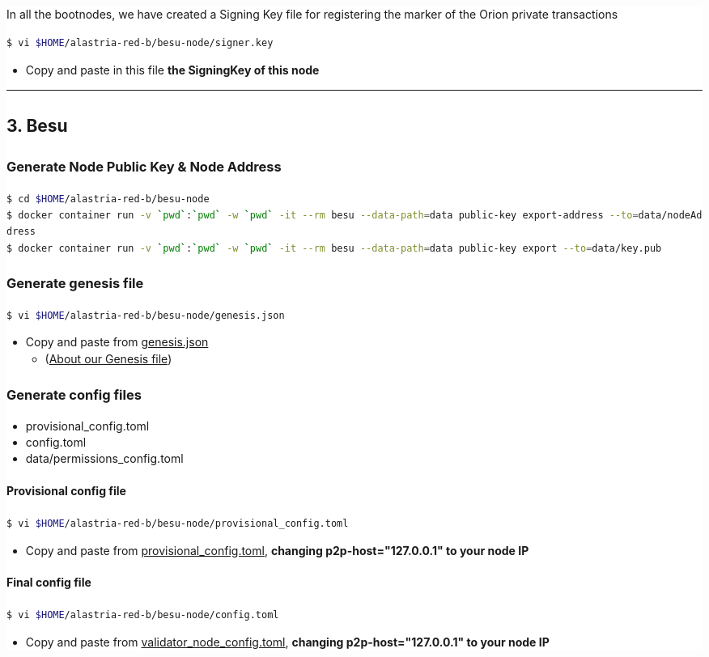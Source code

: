 In all the bootnodes, we have created a Signing Key file for registering the marker of the Orion private transactions

```sh
$ vi $HOME/alastria-red-b/besu-node/signer.key
```

- Copy and paste in this file **the SigningKey of this node**

---

## <a name="besu"></a>3. Besu

### <a name="node_public_key"></a>Generate Node Public Key & Node Address

```sh
$ cd $HOME/alastria-red-b/besu-node
$ docker container run -v `pwd`:`pwd` -w `pwd` -it --rm besu --data-path=data public-key export-address --to=data/nodeAddress
$ docker container run -v `pwd`:`pwd` -w `pwd` -it --rm besu --data-path=data public-key export --to=data/key.pub
```

### Generate genesis file

```sh
$ vi $HOME/alastria-red-b/besu-node/genesis.json
```

- Copy and paste from [genesis.json](../configs/genesis.json)
  - ([About our Genesis file](about-genesis-file.md))

### Generate config files

- provisional_config.toml
- config.toml
- data/permissions_config.toml

#### Provisional config file

```sh
$ vi $HOME/alastria-red-b/besu-node/provisional_config.toml
```

- Copy and paste from [provisional_config.toml](../configs/provisional_config.toml), **changing p2p-host="127.0.0.1" to your node IP**

#### Final config file

```sh
$ vi $HOME/alastria-red-b/besu-node/config.toml
```

- Copy and paste from [validator_node_config.toml](../configs/validator_node_config.toml), **changing p2p-host="127.0.0.1" to your node IP**
